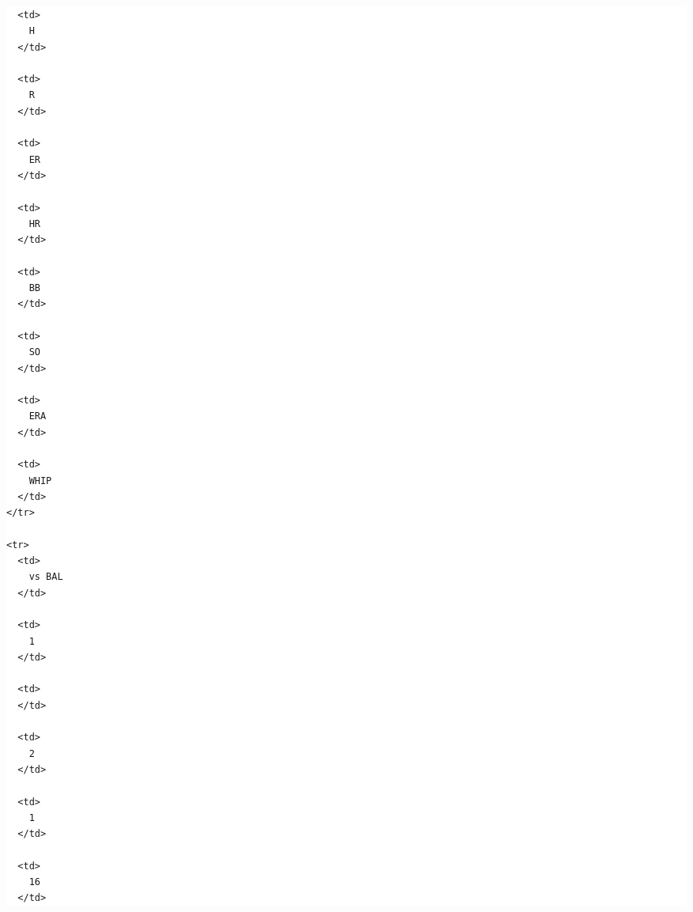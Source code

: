       <td>
        H
      </td>

      <td>
        R
      </td>

      <td>
        ER
      </td>

      <td>
        HR
      </td>

      <td>
        BB
      </td>

      <td>
        SO
      </td>

      <td>
        ERA
      </td>

      <td>
        WHIP
      </td>
    </tr>

    <tr>
      <td>
        vs BAL
      </td>

      <td>
        1
      </td>

      <td>
      </td>

      <td>
        2
      </td>

      <td>
        1
      </td>

      <td>
        16
      </td>
